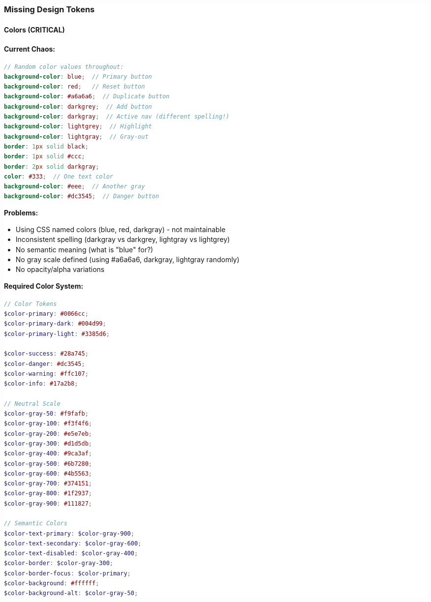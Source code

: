 ### Missing Design Tokens

#### Colors (CRITICAL)

**Current Chaos:**

```scss
// Random color values throughout:
background-color: blue;  // Primary button
background-color: red;   // Reset button
background-color: #a6a6a6;  // Duplicate button
background-color: darkgrey;  // Add button
background-color: darkgray;  // Active nav (different spelling!)
background-color: lightgrey;  // Highlight
background-color: lightgray;  // Gray-out
border: 1px solid black;
border: 1px solid #ccc;
border: 2px solid darkgray;
color: #333;  // One text color
background-color: #eee;  // Another gray
background-color: #dc3545;  // Danger button
```

**Problems:**

- Using CSS named colors (blue, red, darkgray) - not maintainable
- Inconsistent spelling (darkgray vs darkgrey, lightgray vs lightgrey)
- No semantic meaning (what is "blue" for?)
- No gray scale defined (using #a6a6a6, darkgray, lightgray randomly)
- No opacity/alpha variations

**Required Color System:**

```scss
// Color Tokens
$color-primary: #0066cc;
$color-primary-dark: #004d99;
$color-primary-light: #3385d6;

$color-success: #28a745;
$color-danger: #dc3545;
$color-warning: #ffc107;
$color-info: #17a2b8;

// Neutral Scale
$color-gray-50: #f9fafb;
$color-gray-100: #f3f4f6;
$color-gray-200: #e5e7eb;
$color-gray-300: #d1d5db;
$color-gray-400: #9ca3af;
$color-gray-500: #6b7280;
$color-gray-600: #4b5563;
$color-gray-700: #374151;
$color-gray-800: #1f2937;
$color-gray-900: #111827;

// Semantic Colors
$color-text-primary: $color-gray-900;
$color-text-secondary: $color-gray-600;
$color-text-disabled: $color-gray-400;
$color-border: $color-gray-300;
$color-border-focus: $color-primary;
$color-background: #ffffff;
$color-background-alt: $color-gray-50;
```
